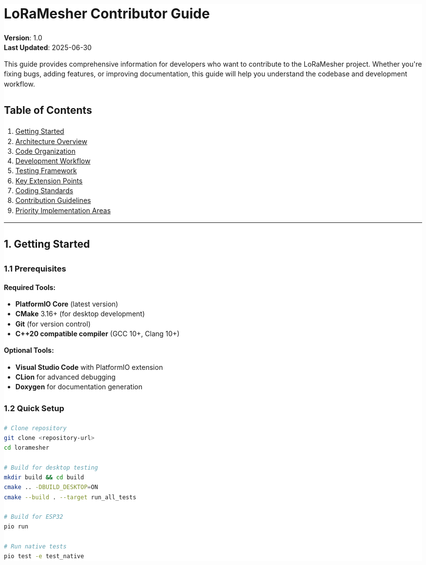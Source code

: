 # LoRaMesher Contributor Guide

**Version**: 1.0  
**Last Updated**: 2025-06-30

This guide provides comprehensive information for developers who want to contribute to the LoRaMesher project. Whether you're fixing bugs, adding features, or improving documentation, this guide will help you understand the codebase and development workflow.

## Table of Contents

1. [Getting Started](#1-getting-started)
2. [Architecture Overview](#2-architecture-overview)
3. [Code Organization](#3-code-organization)
4. [Development Workflow](#4-development-workflow)
5. [Testing Framework](#5-testing-framework)
6. [Key Extension Points](#6-key-extension-points)
7. [Coding Standards](#7-coding-standards)
8. [Contribution Guidelines](#8-contribution-guidelines)
9. [Priority Implementation Areas](#9-priority-implementation-areas)

---

## 1. Getting Started

### 1.1 Prerequisites

**Required Tools:**
- **PlatformIO Core** (latest version)
- **CMake** 3.16+ (for desktop development)
- **Git** (for version control)
- **C++20 compatible compiler** (GCC 10+, Clang 10+)

**Optional Tools:**
- **Visual Studio Code** with PlatformIO extension
- **CLion** for advanced debugging
- **Doxygen** for documentation generation

### 1.2 Quick Setup

```bash
# Clone repository
git clone <repository-url>
cd loramesher

# Build for desktop testing
mkdir build && cd build
cmake .. -DBUILD_DESKTOP=ON
cmake --build . --target run_all_tests

# Build for ESP32
pio run

# Run native tests
pio test -e test_native
```
